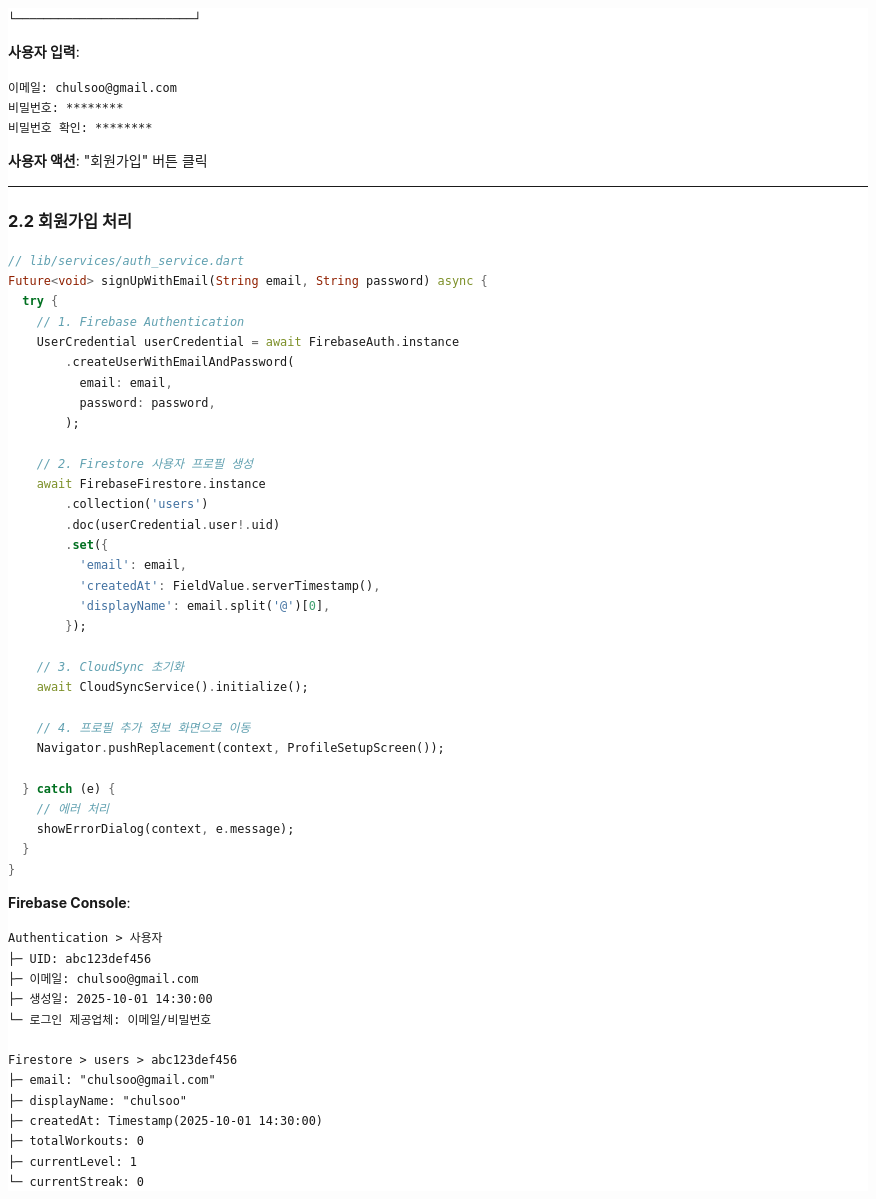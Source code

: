 ```
└─────────────────────────┘
```

**사용자 입력**:
```
이메일: chulsoo@gmail.com
비밀번호: ********
비밀번호 확인: ********
```

**사용자 액션**: "회원가입" 버튼 클릭

---

### 2.2 회원가입 처리

```dart
// lib/services/auth_service.dart
Future<void> signUpWithEmail(String email, String password) async {
  try {
    // 1. Firebase Authentication
    UserCredential userCredential = await FirebaseAuth.instance
        .createUserWithEmailAndPassword(
          email: email,
          password: password,
        );

    // 2. Firestore 사용자 프로필 생성
    await FirebaseFirestore.instance
        .collection('users')
        .doc(userCredential.user!.uid)
        .set({
          'email': email,
          'createdAt': FieldValue.serverTimestamp(),
          'displayName': email.split('@')[0],
        });

    // 3. CloudSync 초기화
    await CloudSyncService().initialize();

    // 4. 프로필 추가 정보 화면으로 이동
    Navigator.pushReplacement(context, ProfileSetupScreen());

  } catch (e) {
    // 에러 처리
    showErrorDialog(context, e.message);
  }
}
```

**Firebase Console**:
```
Authentication > 사용자
├─ UID: abc123def456
├─ 이메일: chulsoo@gmail.com
├─ 생성일: 2025-10-01 14:30:00
└─ 로그인 제공업체: 이메일/비밀번호

Firestore > users > abc123def456
├─ email: "chulsoo@gmail.com"
├─ displayName: "chulsoo"
├─ createdAt: Timestamp(2025-10-01 14:30:00)
├─ totalWorkouts: 0
├─ currentLevel: 1
└─ currentStreak: 0
```